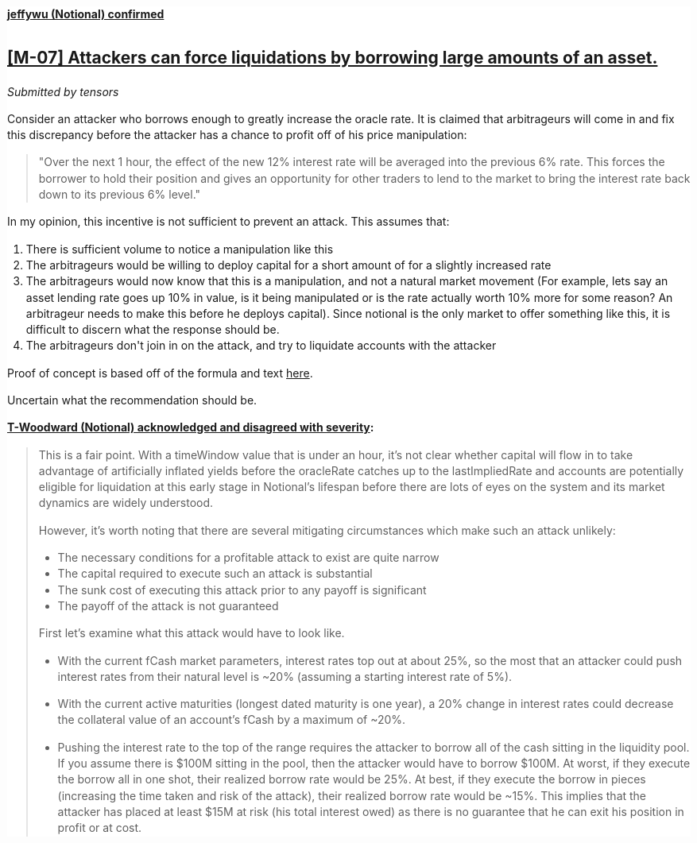 **[jeffywu (Notional) confirmed](https://github.com/code-423n4/2021-08-notional-findings/issues/77)**

## [[M-07] Attackers can force liquidations by borrowing large amounts of an asset.](https://github.com/code-423n4/2021-08-notional-findings/issues/20)
_Submitted by tensors_

Consider an attacker who borrows enough to greatly increase the oracle rate. It is claimed that arbitrageurs will come in and fix this discrepancy before the attacker has a chance to profit off of his price manipulation:
> "Over the next 1 hour, the effect of the new 12% interest rate will be averaged into the previous 6% rate.
> This forces the borrower to hold their position and gives an opportunity for other traders to lend to the market
> to bring the interest rate back down to its previous 6% level."

In my opinion, this incentive is not sufficient to prevent an attack. This assumes that:

1) There is sufficient volume to notice a manipulation like this
2) The arbitrageurs would be willing to deploy capital for a short amount of for a slightly increased rate
3) The arbitrageurs would now know that this is a manipulation, and not a natural market movement (For example, lets say an asset lending rate goes up 10% in value, is it being manipulated or is the rate actually worth 10% more for some reason? An arbitrageur needs to make this before he deploys capital). Since notional is the only market to offer something like this, it is difficult to discern what the response should be.
4) The arbitrageurs don't join in on the attack, and try to liquidate accounts with the attacker

Proof of concept is based off of the formula and text [here](https://github.com/code-423n4/2021-08-notional/blob/main/contracts/internal/valuation/_README.md).

Uncertain what the recommendation should be.

**[T-Woodward (Notional) acknowledged and disagreed with severity](https://github.com/code-423n4/2021-08-notional-findings/issues/20#issuecomment-917423368):**
 > This is a fair point. With a timeWindow value that is under an hour, it’s not clear whether capital will flow in to take advantage of artificially inflated yields before the oracleRate catches up to the lastImpliedRate and accounts are potentially eligible for liquidation at this early stage in Notional’s lifespan before there are lots of eyes on the system and its market dynamics are widely understood.
>
> However, it’s worth noting that there are several mitigating circumstances which make such an attack unlikely:
>
> - The necessary conditions for a profitable attack to exist are quite narrow
> - The capital required to execute such an attack is substantial
> - The sunk cost of executing this attack prior to any payoff is significant
> - The payoff of the attack is not guaranteed
>
> First let’s examine what this attack would have to look like.
>
> - With the current fCash market parameters, interest rates top out at about 25%, so the most that an attacker could push interest rates from their natural level is ~20% (assuming a starting interest rate of 5%).
>
> - With the current active maturities (longest dated maturity is one year), a 20% change in interest rates could decrease the collateral value of an account’s fCash by a maximum of ~20%.
>
> - Pushing the interest rate to the top of the range requires the attacker to borrow all of the cash sitting in the liquidity pool. If you assume there is $100M sitting in the pool, then the attacker would have to borrow $100M. At worst, if they execute the borrow all in one shot, their realized borrow rate would be 25%. At best, if they execute the borrow in pieces (increasing the time taken and risk of the attack), their realized borrow rate would be ~15%. This implies that the attacker has placed at least $15M at risk (his total interest owed) as there is no guarantee that he can exit his position in profit or at cost.
